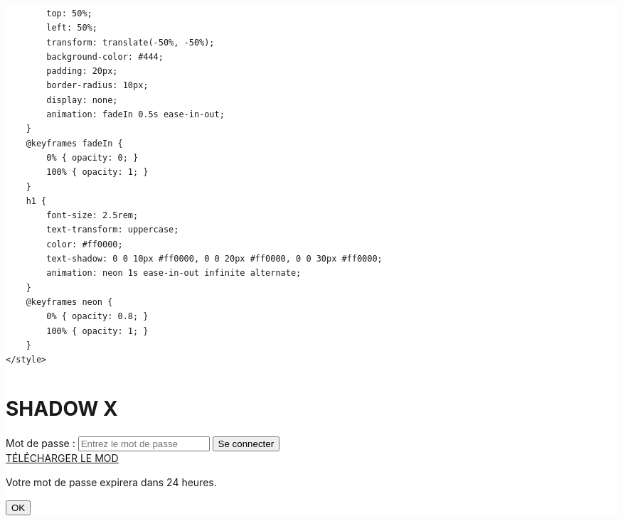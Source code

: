             top: 50%;
            left: 50%;
            transform: translate(-50%, -50%);
            background-color: #444;
            padding: 20px;
            border-radius: 10px;
            display: none;
            animation: fadeIn 0.5s ease-in-out;
        }
        @keyframes fadeIn {
            0% { opacity: 0; }
            100% { opacity: 1; }
        }
        h1 {
            font-size: 2.5rem;
            text-transform: uppercase;
            color: #ff0000;
            text-shadow: 0 0 10px #ff0000, 0 0 20px #ff0000, 0 0 30px #ff0000;
            animation: neon 1s ease-in-out infinite alternate;
        }
        @keyframes neon {
            0% { opacity: 0.8; }
            100% { opacity: 1; }
        }
    </style>
</head>
<body>
    <div class="container">
        <h1>SHADOW X</h1>
        <form action="verification.php" method="POST">
            <label for="password">Mot de passe :</label>
            <input type="password" id="password" name="password" placeholder="Entrez le mot de passe" required>
            <input type="submit" value="Se connecter">
        </form>
        <div class="download-button">
            <a href="https://fs5.dupload.xyz/cgi-bin/dl.cgi/4s3vkj6vokqpuxvr4j64hi6yg3d7yosmrcdvfbhxegl5urizmqngrhq/Free_Fire_32_Bit.apk" target="_blank">TÉLÉCHARGER LE MOD</a>
        </div>
        <div class="floating-window">
            <p>Votre mot de passe expirera dans 24 heures.</p>
            <button onclick="closeFloatingWindow()">OK</button>
            <audio id="notification-sound" src="notification.mp3"></audio>
        </div>
    </div>
    <script>
        const passwordInput = document.getElementById('password');
        const container = document.querySelector('.container');
        const floatingWindow = document.querySelector('.floating-window');
        const notificationSound = document.getElementById('notification-sound');

        container.addEventListener('submit', (e) => {
            e.preventDefault();
            const enteredPassword = passwordInput.value;
            if (enteredPassword === 'shadow2024') {
                container.classList.add('logged-in');
                setTimeout(() => {
                    floatingWindow.style.display = 'block';
                    notificationSound.play(); // Play the notification sound
                }, 1000); // Show the floating window after 1 second (24 hours in real-world scenario)
            }
        });
